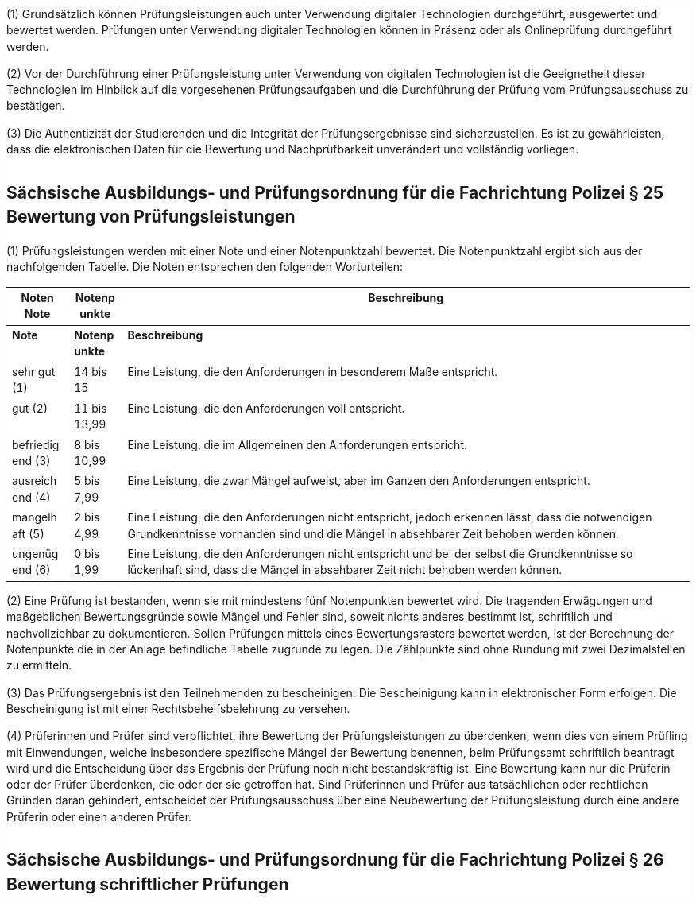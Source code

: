 (1) Grundsätzlich können Prüfungsleistungen auch unter Verwendung digitaler Technologien durchgeführt, ausgewertet und bewertet werden. Prüfungen unter Verwendung digitaler Technologien können in Präsenz oder als Onlineprüfung durchgeführt werden.

(2) Vor der Durchführung einer Prüfungsleistung unter Verwendung von digitalen Technologien ist die Geeignetheit dieser Technologien im Hinblick auf die vorgesehenen Prüfungsaufgaben und die Durchführung der Prüfung vom Prüfungsausschuss zu bestätigen.

(3) Die Authentizität der Studierenden und die Integrität der Prüfungsergebnisse sind sicherzustellen. Es ist zu gewährleisten, dass die elektronischen Daten für die Bewertung und Nachprüfbarkeit unverändert und vollständig vorliegen.


## Sächsische Ausbildungs- und Prüfungsordnung für die Fachrichtung Polizei § 25 Bewertung von Prüfungsleistungen

(1) Prüfungsleistungen werden mit einer Note und einer Notenpunktzahl bewertet. Die Notenpunktzahl ergibt sich aus der nachfolgenden Tabelle. Die Noten entsprechen den folgenden Worturteilen:

Noten  Note | Notenpunkte | Beschreibung  
---|---|---  
**Note** | **Notenpunkte** | **Beschreibung**  
sehr gut (1) | 14 bis 15 | Eine Leistung, die den Anforderungen in besonderem Maße entspricht.  
gut (2) | 11 bis 13,99 | Eine Leistung, die den Anforderungen voll entspricht.  
befriedigend (3) | 8 bis 10,99 | Eine Leistung, die im Allgemeinen den Anforderungen entspricht.  
ausreichend (4) | 5 bis 7,99 | Eine Leistung, die zwar Mängel aufweist, aber im Ganzen den Anforderungen entspricht.  
mangelhaft (5) | 2 bis 4,99 | Eine Leistung, die den Anforderungen nicht entspricht, jedoch erkennen lässt, dass die notwendigen Grundkenntnisse vorhanden sind und die Mängel in absehbarer Zeit behoben werden können.  
ungenügend (6) | 0 bis 1,99 | Eine Leistung, die den Anforderungen nicht entspricht und bei der selbst die Grundkenntnisse so lückenhaft sind, dass die Mängel in absehbarer Zeit nicht behoben werden können.


(2) Eine Prüfung ist bestanden, wenn sie mit mindestens fünf Notenpunkten bewertet wird. Die tragenden Erwägungen und maßgeblichen Bewertungsgründe sowie Mängel und Fehler sind, soweit nichts anderes bestimmt ist, schriftlich und nachvollziehbar zu dokumentieren. Sollen Prüfungen mittels eines Bewertungsrasters bewertet werden, ist der Berechnung der Notenpunkte die in der Anlage befindliche Tabelle zugrunde zu legen. Die Zählpunkte sind ohne Rundung mit zwei Dezimalstellen zu ermitteln.

(3) Das Prüfungsergebnis ist den Teilnehmenden zu bescheinigen. Die Bescheinigung kann in elektronischer Form erfolgen. Die Bescheinigung ist mit einer Rechtsbehelfsbelehrung zu versehen.

(4) Prüferinnen und Prüfer sind verpflichtet, ihre Bewertung der Prüfungsleistungen zu überdenken, wenn dies von einem Prüfling mit Einwendungen, welche insbesondere spezifische Mängel der Bewertung benennen, beim Prüfungsamt schriftlich beantragt wird und die Entscheidung über das Ergebnis der Prüfung noch nicht bestandskräftig ist. Eine Bewertung kann nur die Prüferin oder der Prüfer überdenken, die oder der sie getroffen hat. Sind Prüferinnen und Prüfer aus tatsächlichen oder rechtlichen Gründen daran gehindert, entscheidet der Prüfungsausschuss über eine Neubewertung der Prüfungsleistung durch eine andere Prüferin oder einen anderen Prüfer.


## Sächsische Ausbildungs- und Prüfungsordnung für die Fachrichtung Polizei § 26 Bewertung schriftlicher Prüfungen
